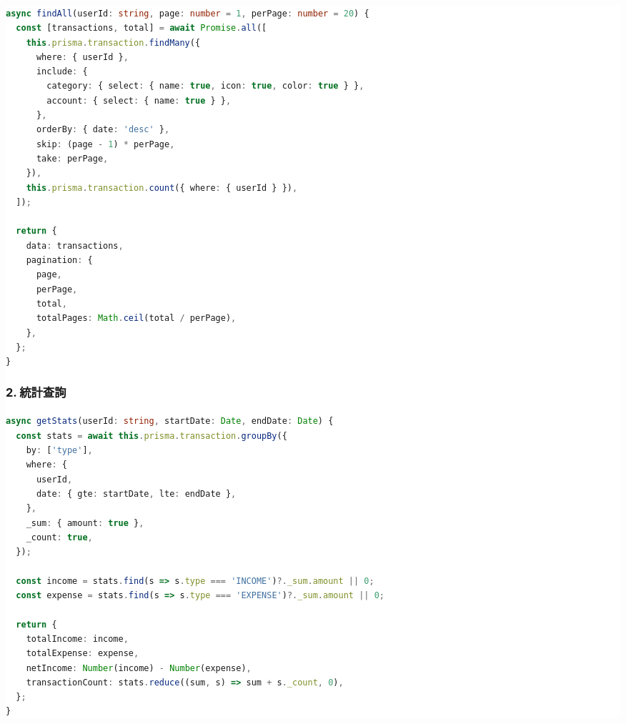 ```typescript
async findAll(userId: string, page: number = 1, perPage: number = 20) {
  const [transactions, total] = await Promise.all([
    this.prisma.transaction.findMany({
      where: { userId },
      include: {
        category: { select: { name: true, icon: true, color: true } },
        account: { select: { name: true } },
      },
      orderBy: { date: 'desc' },
      skip: (page - 1) * perPage,
      take: perPage,
    }),
    this.prisma.transaction.count({ where: { userId } }),
  ]);

  return {
    data: transactions,
    pagination: {
      page,
      perPage,
      total,
      totalPages: Math.ceil(total / perPage),
    },
  };
}
```

### 2. 統計查詢

```typescript
async getStats(userId: string, startDate: Date, endDate: Date) {
  const stats = await this.prisma.transaction.groupBy({
    by: ['type'],
    where: {
      userId,
      date: { gte: startDate, lte: endDate },
    },
    _sum: { amount: true },
    _count: true,
  });

  const income = stats.find(s => s.type === 'INCOME')?._sum.amount || 0;
  const expense = stats.find(s => s.type === 'EXPENSE')?._sum.amount || 0;

  return {
    totalIncome: income,
    totalExpense: expense,
    netIncome: Number(income) - Number(expense),
    transactionCount: stats.reduce((sum, s) => sum + s._count, 0),
  };
}
```
